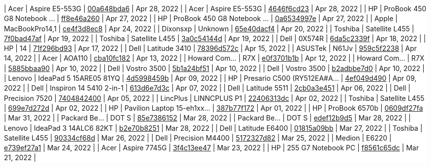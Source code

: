 | Acer          | Aspire E5-553G              | [00a648bda6](https://linux-hardware.org/?probe=00a648bda6) | Apr 28, 2022 |
| Acer          | Aspire E5-553G              | [4646f6cd23](https://linux-hardware.org/?probe=4646f6cd23) | Apr 28, 2022 |
| HP            | ProBook 450 G8 Notebook ... | [ff8e46a260](https://linux-hardware.org/?probe=ff8e46a260) | Apr 27, 2022 |
| HP            | ProBook 450 G8 Notebook ... | [0a6534997e](https://linux-hardware.org/?probe=0a6534997e) | Apr 27, 2022 |
| Apple         | MacBookPro14,1              | [ce4f3d8ec8](https://linux-hardware.org/?probe=ce4f3d8ec8) | Apr 24, 2022 |
| Dixonsxp      | Unknown                     | [65e40dacf4](https://linux-hardware.org/?probe=65e40dacf4) | Apr 20, 2022 |
| Toshiba       | Satellite L455              | [7f0bad47af](https://linux-hardware.org/?probe=7f0bad47af) | Apr 19, 2022 |
| Toshiba       | Satellite L455              | [3a0c54144d](https://linux-hardware.org/?probe=3a0c54144d) | Apr 19, 2022 |
| Dell          | 0X574R                      | [6da5c2339f](https://linux-hardware.org/?probe=6da5c2339f) | Apr 18, 2022 |
| HP            | 14                          | [71f296bd93](https://linux-hardware.org/?probe=71f296bd93) | Apr 17, 2022 |
| Dell          | Latitude 3410               | [78396d572c](https://linux-hardware.org/?probe=78396d572c) | Apr 15, 2022 |
| ASUSTek       | N61Jv                       | [959c5f2238](https://linux-hardware.org/?probe=959c5f2238) | Apr 14, 2022 |
| Acer          | AOA110                      | [cba10fc182](https://linux-hardware.org/?probe=cba10fc182) | Apr 13, 2022 |
| Howard Com... | R7X                         | [e0f3701b1b](https://linux-hardware.org/?probe=e0f3701b1b) | Apr 12, 2022 |
| Howard Com... | R7X                         | [5885bbaa90](https://linux-hardware.org/?probe=5885bbaa90) | Apr 10, 2022 |
| Dell          | Vostro 3500                 | [5b1a24bf51](https://linux-hardware.org/?probe=5b1a24bf51) | Apr 10, 2022 |
| Dell          | Vostro 3500                 | [b2adbbe7d0](https://linux-hardware.org/?probe=b2adbbe7d0) | Apr 10, 2022 |
| Lenovo        | IdeaPad 5 15ARE05 81YQ      | [4d5998459b](https://linux-hardware.org/?probe=4d5998459b) | Apr 09, 2022 |
| HP            | Presario C500 (RY512EA#A... | [4ef049d490](https://linux-hardware.org/?probe=4ef049d490) | Apr 09, 2022 |
| Dell          | Inspiron 14 5410 2-in-1     | [613d6e7d3c](https://linux-hardware.org/?probe=613d6e7d3c) | Apr 07, 2022 |
| Dell          | Latitude 5511               | [2cb0a3e451](https://linux-hardware.org/?probe=2cb0a3e451) | Apr 06, 2022 |
| Dell          | Precision 7520              | [7404842400](https://linux-hardware.org/?probe=7404842400) | Apr 05, 2022 |
| LincPlus      | LINNCPLUS P1                | [22406313dc](https://linux-hardware.org/?probe=22406313dc) | Apr 02, 2022 |
| Toshiba       | Satellite L455              | [699e7d272d](https://linux-hardware.org/?probe=699e7d272d) | Apr 02, 2022 |
| HP            | Pavilion Laptop 15-eh1xx... | [387b77f172](https://linux-hardware.org/?probe=387b77f172) | Apr 01, 2022 |
| HP            | ProBook 6570b               | [0609df27fa](https://linux-hardware.org/?probe=0609df27fa) | Mar 31, 2022 |
| Packard Be... | DOT S                       | [85e7386152](https://linux-hardware.org/?probe=85e7386152) | Mar 28, 2022 |
| Packard Be... | DOT S                       | [edef12b9d5](https://linux-hardware.org/?probe=edef12b9d5) | Mar 28, 2022 |
| Lenovo        | IdeaPad 3 14ALC6 82KT       | [b2e70b8251](https://linux-hardware.org/?probe=b2e70b8251) | Mar 28, 2022 |
| Dell          | Latitude E6400              | [01815a09bb](https://linux-hardware.org/?probe=01815a09bb) | Mar 27, 2022 |
| Toshiba       | Satellite L455              | [90334cf68d](https://linux-hardware.org/?probe=90334cf68d) | Mar 26, 2022 |
| Dell          | Precision M4400             | [5172327d82](https://linux-hardware.org/?probe=5172327d82) | Mar 25, 2022 |
| Medion        | E6220                       | [e739ef27a1](https://linux-hardware.org/?probe=e739ef27a1) | Mar 24, 2022 |
| Acer          | Aspire 7745G                | [3f4c13ee47](https://linux-hardware.org/?probe=3f4c13ee47) | Mar 23, 2022 |
| HP            | 255 G7 Notebook PC          | [f8561c65dc](https://linux-hardware.org/?probe=f8561c65dc) | Mar 21, 2022 |
